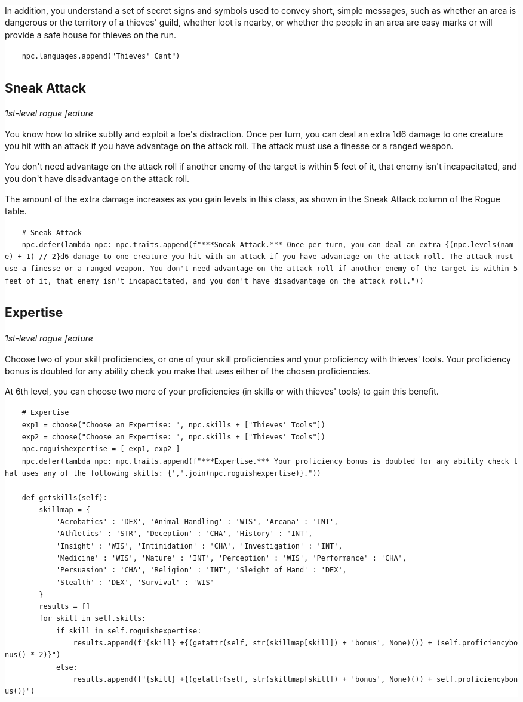 In addition, you understand a set of secret signs and symbols used to convey short, simple messages, such as whether an area is dangerous or the territory of a thieves' guild, whether loot is nearby, or whether the people in an area are easy marks or will provide a safe house for thieves on the run.

```
    npc.languages.append("Thieves' Cant")
```

## Sneak Attack
*1st-level rogue feature*

You know how to strike subtly and exploit a foe's distraction. Once per turn, you can deal an extra 1d6 damage to one creature you hit with an attack if you have advantage on the attack roll. The attack must use a finesse or a ranged weapon.

You don't need advantage on the attack roll if another enemy of the target is within 5 feet of it, that enemy isn't incapacitated, and you don't have disadvantage on the attack roll.

The amount of the extra damage increases as you gain levels in this class, as shown in the Sneak Attack column of the Rogue table.

```
    # Sneak Attack
    npc.defer(lambda npc: npc.traits.append(f"***Sneak Attack.*** Once per turn, you can deal an extra {(npc.levels(name) + 1) // 2}d6 damage to one creature you hit with an attack if you have advantage on the attack roll. The attack must use a finesse or a ranged weapon. You don't need advantage on the attack roll if another enemy of the target is within 5 feet of it, that enemy isn't incapacitated, and you don't have disadvantage on the attack roll."))
```


## Expertise
*1st-level rogue feature*

Choose two of your skill proficiencies, or one of your skill proficiencies and your proficiency with thieves' tools. Your proficiency bonus is doubled for any ability check you make that uses either of the chosen proficiencies.

At 6th level, you can choose two more of your proficiencies (in skills or with thieves' tools) to gain this benefit.

```
    # Expertise
    exp1 = choose("Choose an Expertise: ", npc.skills + ["Thieves' Tools"])
    exp2 = choose("Choose an Expertise: ", npc.skills + ["Thieves' Tools"])
    npc.roguishexpertise = [ exp1, exp2 ]
    npc.defer(lambda npc: npc.traits.append(f"***Expertise.*** Your proficiency bonus is doubled for any ability check that uses any of the following skills: {','.join(npc.roguishexpertise)}."))

    def getskills(self):
        skillmap = {
            'Acrobatics' : 'DEX', 'Animal Handling' : 'WIS', 'Arcana' : 'INT',
            'Athletics' : 'STR', 'Deception' : 'CHA', 'History' : 'INT',
            'Insight' : 'WIS', 'Intimidation' : 'CHA', 'Investigation' : 'INT',
            'Medicine' : 'WIS', 'Nature' : 'INT', 'Perception' : 'WIS', 'Performance' : 'CHA', 
            'Persuasion' : 'CHA', 'Religion' : 'INT', 'Sleight of Hand' : 'DEX', 
            'Stealth' : 'DEX', 'Survival' : 'WIS'
        }
        results = []
        for skill in self.skills:
            if skill in self.roguishexpertise:
                results.append(f"{skill} +{(getattr(self, str(skillmap[skill]) + 'bonus', None)()) + (self.proficiencybonus() * 2)}")
            else:
                results.append(f"{skill} +{(getattr(self, str(skillmap[skill]) + 'bonus', None)()) + self.proficiencybonus()}")
```